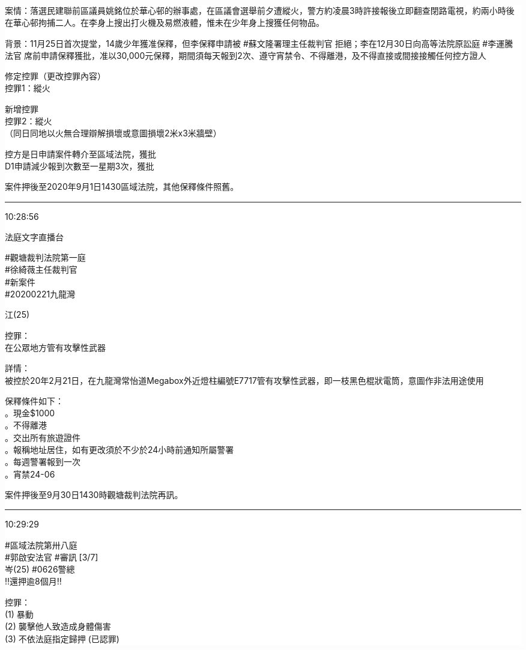 案情：落選民建聯前區議員姚銘位於華心邨的辦事處，在區議會選舉前夕遭縱火，警方約凌晨3時許接報後立即翻查閉路電視，約兩小時後在華心邨拘捕二人。在李身上搜出打火機及易燃液體，惟未在少年身上搜獲任何物品。  
  
背景：11月25日首次提堂，14歲少年獲准保釋，但李保釋申請被 \#蘇文隆署理主任裁判官 拒絕；李在12月30日向高等法院原訟庭 \#李運騰法官 席前申請保釋獲批，准以30,000元保釋，期間須每天報到2次、遵守宵禁令、不得離港，及不得直接或間接接觸任何控方證人  
  
修定控罪（更改控罪內容）  
控罪1：縱火  
  
新增控罪  
控罪2：縱火  
（同日同地以火無合理辯解損壞或意圖損壞2米x3米牆壁）  
  
控方是日申請案件轉介至區域法院，獲批  
D1申請減少報到次數至一星期3次，獲批  
  
案件押後至2020年9月1日1430區域法院，其他保釋條件照舊。

---
      
10:28:56

法庭文字直播台

\#觀塘裁判法院第一庭  
\#徐綺薇主任裁判官  
\#新案件  
\#20200221九龍灣  
  
江(25)  
  
控罪：  
在公眾地方管有攻擊性武器  
  
詳情：  
被控於20年2月21日，在九龍灣常怡道Megabox外近燈柱編號E7717管有攻擊性武器，即一枝黑色棍狀電筒，意圖作非法用途使用  
  
保釋條件如下：  
。現金$1000  
。不得離港  
。交出所有旅遊證件  
。報稱地址居住，如有更改須於不少於24小時前通知所屬警署  
。每週警署報到一次  
。宵禁24-06  
  
案件押後至9月30日1430時觀塘裁判法院再訊。

---
      
10:29:29



\#區域法院第卅八庭  
\#郭啟安法官 \#審訊 \[3/7\]  
岑(25) \#0626警總  
‼️還押逾8個月‼️  
  
控罪：  
(1) 暴動  
(2) 襲擊他人致造成身體傷害  
(3) 不依法庭指定歸押 (已認罪)  
  